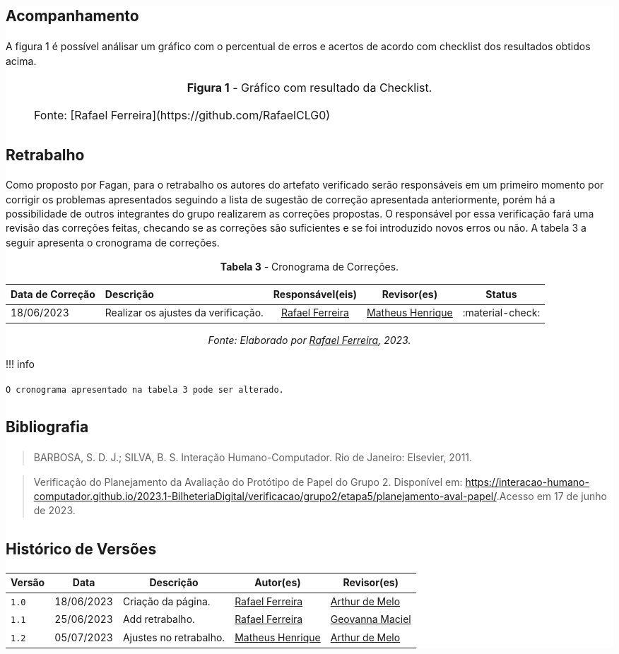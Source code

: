 
## Acompanhamento

A figura 1 é possível análisar um gráfico com o percentual de erros e acertos de acordo com checklist dos resultados obtidos acima.

<figure markdown>
<font size="3"><p style="text-align: center"><b>Figura 1</b> - Gráfico com resultado da Checklist.</p></font>
<iframe style="border:3px solid red" width="648" height="401" seamless frameborder="0" scrolling="no" src="https://docs.google.com/spreadsheets/d/e/2PACX-1vSWs8eg31c2-oQxuwxD9eeSYCMdpTouo8fxO41asW_45pB6Dxykjz4FRxfhHJITZ9BCShevDFBzLPo1/pubchart?oid=2037482825&amp;format=interactive"></iframe><figcaption><font size="3">Fonte: [Rafael Ferreira](https://github.com/RafaelCLG0)</font></figcaption>
</figure>

## Retrabalho

Como proposto por Fagan, para o retrabalho os autores do artefato verificado serão responsáveis em um primeiro momento por corrigir os problemas apresentados seguindo a lista de sugestão de correção apresentada anteriormente, porém há a possibilidade de outros integrantes do grupo realizarem as correções propostas. O responsável por essa verificação fará uma revisão das correções feitas, checando se as correções são suficientes e se foi introduzido novos erros ou não. A tabela 3 a seguir apresenta o cronograma de correções.

<center>

**Tabela 3** - Cronograma de Correções.

| Data de Correção | Descrição                           |                 Responsável(eis)                 |                   Revisor(es)                    |      Status      |
| ---------------- | :---------------------------------- | :----------------------------------------------: | :----------------------------------------------: | :--------------: |
| 18/06/2023       | Realizar os ajustes da verificação. | [Rafael Ferreira](https://github.com/RafaelCLG0) | [Matheus Henrique](https://github.com/mathonaut) | :material-check: |

_Fonte: Elaborado por [Rafael Ferreira](https://github.com/RafaelCLG0), 2023._

</center>

!!! info

    O cronograma apresentado na tabela 3 pode ser alterado.

## Bibliografia

> BARBOSA, S. D. J.; SILVA, B. S. Interação Humano-Computador. Rio de Janeiro: Elsevier, 2011.

> Verificação do Planejamento da Avaliação do Protótipo de Papel do Grupo 2. Disponível em: <https://interacao-humano-computador.github.io/2023.1-BilheteriaDigital/verificacao/grupo2/etapa5/planejamento-aval-papel/>.Acesso em 17 de junho de 2023.

## Histórico de Versões

| Versão | Data       | Descrição              | Autor(es)                                        | Revisor(es)                                    |
| ------ | ---------- | ---------------------- | ------------------------------------------------ | ---------------------------------------------- |
| `1.0`  | 18/06/2023 | Criação da página.     | [Rafael Ferreira](https://github.com/RafaelCLG0) | [Arthur de Melo](https://github.com/arthurmlv) |
| `1.1`  | 25/06/2023 | Add retrabalho.        | [Rafael Ferreira](https://github.com/RafaelCLG0) | [Geovanna Maciel](https://github.com/manuziny) |
| `1.2`  | 05/07/2023 | Ajustes no retrabalho. | [Matheus Henrique](https://github.com/mathonaut) | [Arthur de Melo](https://github.com/arthurmlv) |
